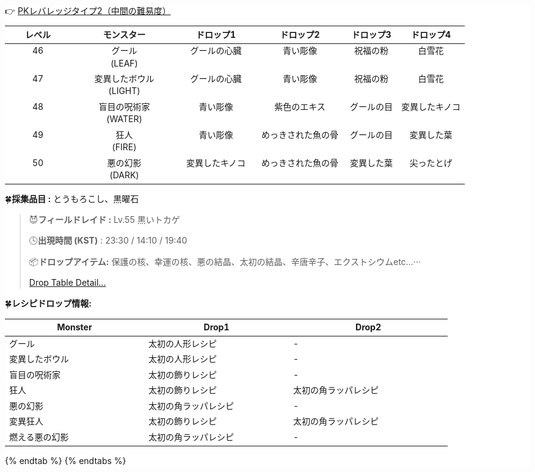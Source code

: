 👉 [PKレバレッジタイプ2（中間の難易度） ](../../system/pk/pk-leverage-bonus/bonus-chart.md#pk-leverage-2)

<table data-full-width="false"><thead><tr><th width="94" align="center">レベル</th><th width="161" align="center">モンスター</th><th width="111" align="center">ドロップ1</th><th width="136" align="center">ドロップ2</th><th align="center">ドロップ3</th><th align="center">ドロップ4</th></tr></thead><tbody><tr><td align="center">46</td><td align="center">グール<br>(LEAF)</td><td align="center">グールの心臓</td><td align="center">青い彫像</td><td align="center">祝福の粉</td><td align="center">白雪花</td></tr><tr><td align="center">47</td><td align="center">変異したボウル<br>(LIGHT)</td><td align="center">グールの心臓</td><td align="center">青い彫像</td><td align="center">祝福の粉</td><td align="center">白雪花</td></tr><tr><td align="center">48</td><td align="center">盲目の呪術家<br>(WATER)</td><td align="center">青い彫像</td><td align="center">紫色のエキス</td><td align="center">グールの目</td><td align="center">変異したキノコ</td></tr><tr><td align="center">49</td><td align="center">狂人<br>(FIRE)</td><td align="center">青い彫像</td><td align="center">めっきされた魚の骨</td><td align="center">グールの目</td><td align="center">変異した葉</td></tr><tr><td align="center">50</td><td align="center">悪の幻影<br>(DARK)</td><td align="center">変異したキノコ</td><td align="center">めっきされた魚の骨</td><td align="center">変異した葉</td><td align="center">尖ったとげ</td></tr></tbody></table>

🍀**採集品目 :** とうもろこし、黒曜石

> 😈**フィールドレイド :** Lv.55 黒いトカゲ
>
> 🕓**出現時間 (KST)** : 23:30 / 14:10 / 19:40
>
> 📦**ドロップアイテム:** 保護の核、幸運の核、悪の結晶、太初の結晶、辛唐辛子、エクストシウムetc…···
>
> <a href="https://extocium.com/blacklizard/" class="button primary" data-icon="pen-circle">Drop Table Detail...</a>

🍀**レシピドロップ情報:**

<table><thead><tr><th width="214">Monster</th><th width="223">Drop1</th><th width="246">Drop2</th></tr></thead><tbody><tr><td>グール</td><td>太初の人形レシピ</td><td>-</td></tr><tr><td>変異したボウル</td><td>太初の人形レシピ</td><td>-</td></tr><tr><td>盲目の呪術家</td><td>太初の飾りレシピ</td><td>-</td></tr><tr><td>狂人</td><td>太初の飾りレシピ</td><td>太初の角ラッパレシピ</td></tr><tr><td>悪の幻影</td><td>太初の角ラッパレシピ</td><td>-</td></tr><tr><td>変異狂人</td><td>太初の飾りレシピ</td><td>太初の角ラッパレシピ</td></tr><tr><td>燃える悪の幻影</td><td>太初の角ラッパレシピ</td><td>-</td></tr></tbody></table>
{% endtab %}
{% endtabs %}

